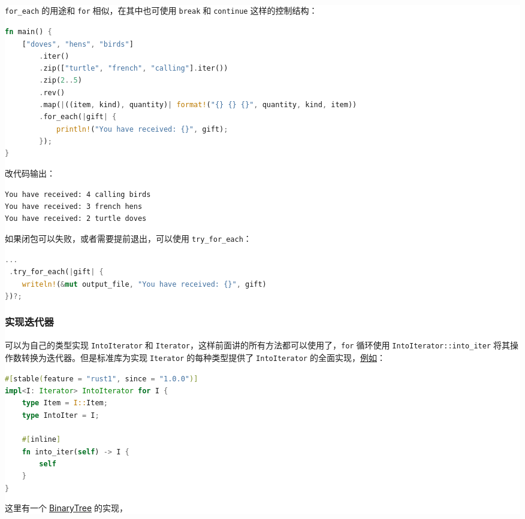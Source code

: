 `for_each` 的用途和 `for` 相似，在其中也可使用 `break` 和 `continue` 这样的控制结构：

```rust
fn main() {
    ["doves", "hens", "birds"]
        .iter()
        .zip(["turtle", "french", "calling"].iter())
        .zip(2..5)
        .rev()
        .map(|((item, kind), quantity)| format!("{} {} {}", quantity, kind, item))
        .for_each(|gift| {
            println!("You have received: {}", gift);
        });
}
```

改代码输出：

    You have received: 4 calling birds
    You have received: 3 french hens
    You have received: 2 turtle doves


如果闭包可以失败，或者需要提前退出，可以使用 `try_for_each`：

```rust
...
 .try_for_each(|gift| {
    writeln!(&mut output_file, "You have received: {}", gift)
})?;
```

### 实现迭代器

可以为自己的类型实现 `IntoIterator` 和 `Iterator`，这样前面讲的所有方法都可以使用了，`for` 循环使用 `IntoIterator::into_iter` 将其操作数转换为迭代器。但是标准库为实现 `Iterator` 的每种类型提供了 `IntoIterator` 的全面实现，[例如](https://doc.rust-lang.org/stable/std/iter/trait.IntoIterator.html#impl-IntoIterator-25)：

```rust
#[stable(feature = "rust1", since = "1.0.0")]
impl<I: Iterator> IntoIterator for I {
    type Item = I::Item;
    type IntoIter = I;

    #[inline]
    fn into_iter(self) -> I {
        self
    }
}
```

这里有一个 [BinaryTree](https://github.com/ProgrammingRust/examples/blob/master/binary-tree/src/lib.rs) 的实现，
